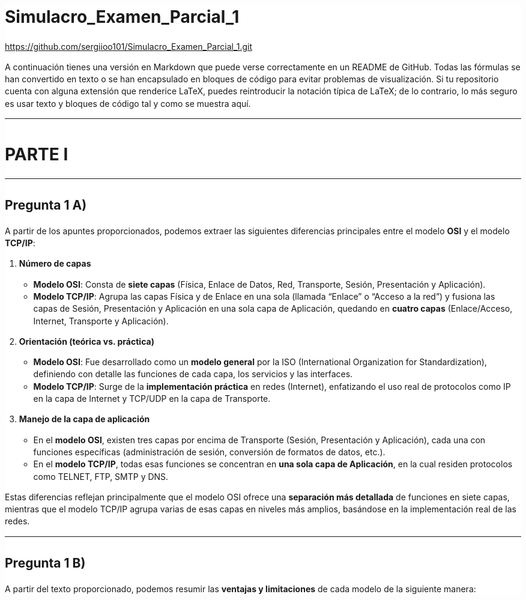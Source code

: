 # Simulacro_Examen_Parcial_1
https://github.com/sergiioo101/Simulacro_Examen_Parcial_1.git

A continuación tienes una versión en Markdown que puede verse correctamente en un README de GitHub. Todas las fórmulas se han convertido en texto o se han encapsulado en bloques de código para evitar problemas de visualización. Si tu repositorio cuenta con alguna extensión que renderice LaTeX, puedes reintroducir la notación típica de LaTeX; de lo contrario, lo más seguro es usar texto y bloques de código tal y como se muestra aquí.

---

# PARTE I

---

## Pregunta 1 A)

A partir de los apuntes proporcionados, podemos extraer las siguientes diferencias principales entre el modelo **OSI** y el modelo **TCP/IP**:

1. **Número de capas**  
   - **Modelo OSI**: Consta de **siete capas** (Física, Enlace de Datos, Red, Transporte, Sesión, Presentación y Aplicación).  
   - **Modelo TCP/IP**: Agrupa las capas Física y de Enlace en una sola (llamada “Enlace” o “Acceso a la red”) y fusiona las capas de Sesión, Presentación y Aplicación en una sola capa de Aplicación, quedando en **cuatro capas** (Enlace/Acceso, Internet, Transporte y Aplicación).

2. **Orientación (teórica vs. práctica)**  
   - **Modelo OSI**: Fue desarrollado como un **modelo general** por la ISO (International Organization for Standardization), definiendo con detalle las funciones de cada capa, los servicios y las interfaces.  
   - **Modelo TCP/IP**: Surge de la **implementación práctica** en redes (Internet), enfatizando el uso real de protocolos como IP en la capa de Internet y TCP/UDP en la capa de Transporte.

3. **Manejo de la capa de aplicación**  
   - En el **modelo OSI**, existen tres capas por encima de Transporte (Sesión, Presentación y Aplicación), cada una con funciones específicas (administración de sesión, conversión de formatos de datos, etc.).  
   - En el **modelo TCP/IP**, todas esas funciones se concentran en **una sola capa de Aplicación**, en la cual residen protocolos como TELNET, FTP, SMTP y DNS.

Estas diferencias reflejan principalmente que el modelo OSI ofrece una **separación más detallada** de funciones en siete capas, mientras que el modelo TCP/IP agrupa varias de esas capas en niveles más amplios, basándose en la implementación real de las redes.

---

## Pregunta 1 B)

A partir del texto proporcionado, podemos resumir las **ventajas y limitaciones** de cada modelo de la siguiente manera:
